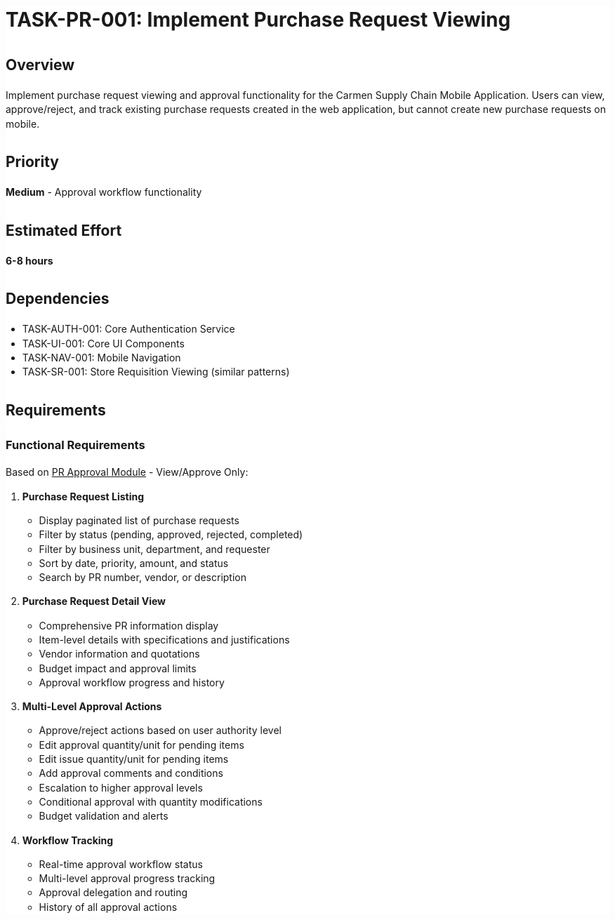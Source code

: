 # TASK-PR-001: Implement Purchase Request Viewing

## Overview
Implement purchase request viewing and approval functionality for the Carmen Supply Chain Mobile Application. Users can view, approve/reject, and track existing purchase requests created in the web application, but cannot create new purchase requests on mobile.

## Priority
**Medium** - Approval workflow functionality

## Estimated Effort
**6-8 hours**

## Dependencies
- TASK-AUTH-001: Core Authentication Service
- TASK-UI-001: Core UI Components
- TASK-NAV-001: Mobile Navigation
- TASK-SR-001: Store Requisition Viewing (similar patterns)

## Requirements

### Functional Requirements
Based on [PR Approval Module](../modules/pr-approval.md) - View/Approve Only:

1. **Purchase Request Listing**
   - Display paginated list of purchase requests
   - Filter by status (pending, approved, rejected, completed)
   - Filter by business unit, department, and requester
   - Sort by date, priority, amount, and status
   - Search by PR number, vendor, or description

2. **Purchase Request Detail View**
   - Comprehensive PR information display
   - Item-level details with specifications and justifications
   - Vendor information and quotations
   - Budget impact and approval limits
   - Approval workflow progress and history

3. **Multi-Level Approval Actions**
   - Approve/reject actions based on user authority level
   - Edit approval quantity/unit for pending items
   - Edit issue quantity/unit for pending items
   - Add approval comments and conditions
   - Escalation to higher approval levels
   - Conditional approval with quantity modifications
   - Budget validation and alerts

4. **Workflow Tracking**
   - Real-time approval workflow status
   - Multi-level approval progress tracking
   - Approval delegation and routing
   - History of all approval actions
